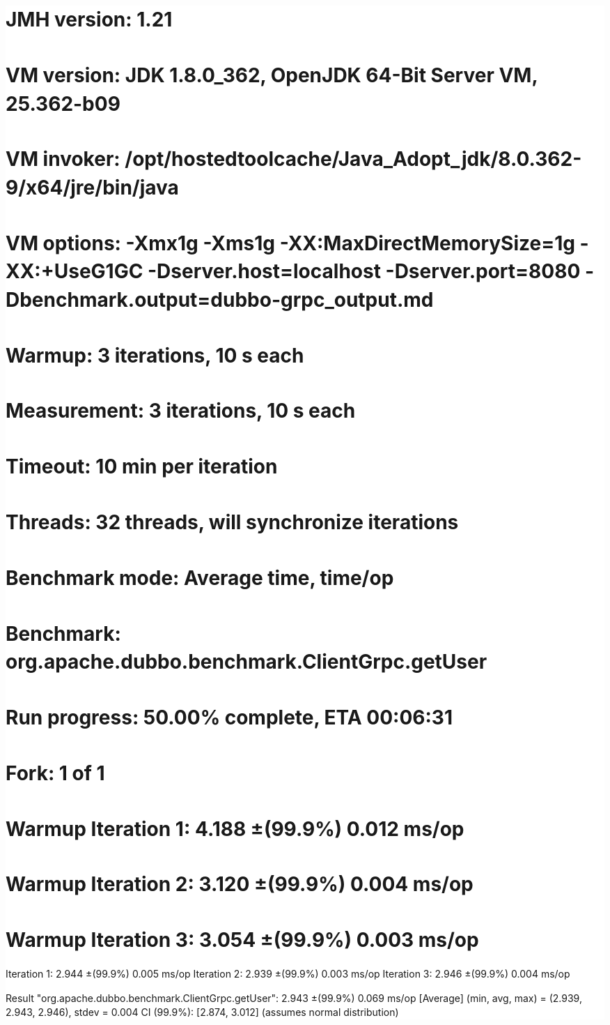 
# JMH version: 1.21
# VM version: JDK 1.8.0_362, OpenJDK 64-Bit Server VM, 25.362-b09
# VM invoker: /opt/hostedtoolcache/Java_Adopt_jdk/8.0.362-9/x64/jre/bin/java
# VM options: -Xmx1g -Xms1g -XX:MaxDirectMemorySize=1g -XX:+UseG1GC -Dserver.host=localhost -Dserver.port=8080 -Dbenchmark.output=dubbo-grpc_output.md
# Warmup: 3 iterations, 10 s each
# Measurement: 3 iterations, 10 s each
# Timeout: 10 min per iteration
# Threads: 32 threads, will synchronize iterations
# Benchmark mode: Average time, time/op
# Benchmark: org.apache.dubbo.benchmark.ClientGrpc.getUser

# Run progress: 50.00% complete, ETA 00:06:31
# Fork: 1 of 1
# Warmup Iteration   1: 4.188 ±(99.9%) 0.012 ms/op
# Warmup Iteration   2: 3.120 ±(99.9%) 0.004 ms/op
# Warmup Iteration   3: 3.054 ±(99.9%) 0.003 ms/op
Iteration   1: 2.944 ±(99.9%) 0.005 ms/op
Iteration   2: 2.939 ±(99.9%) 0.003 ms/op
Iteration   3: 2.946 ±(99.9%) 0.004 ms/op


Result "org.apache.dubbo.benchmark.ClientGrpc.getUser":
  2.943 ±(99.9%) 0.069 ms/op [Average]
  (min, avg, max) = (2.939, 2.943, 2.946), stdev = 0.004
  CI (99.9%): [2.874, 3.012] (assumes normal distribution)
